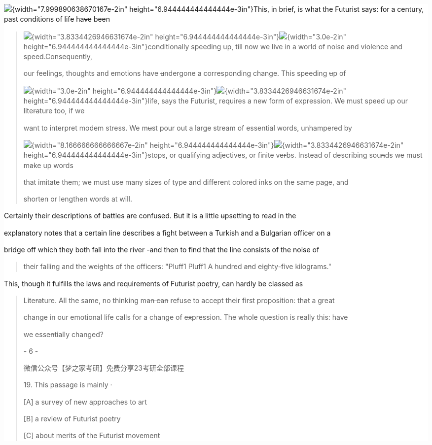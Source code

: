 ![](media/image23.jpeg){width="7.999890638670167e-2in"
height="6.944444444444444e-3in"}This, in brief, is what the Futurist
says: for a century, past conditions of life ha~~v~~e been

> ![](media/image32.jpeg){width="3.8334426946631674e-2in"
> height="6.944444444444444e-3in"}![](media/image33.jpeg){width="3.0e-2in"
> height="6.944444444444444e-3in"}conditionally speeding up, till now we
> live in a world of noise ~~an~~d violence and speed.Consequently,
>
> our feelings, thoughts and emotions have ~~u~~ndergone a corresponding
> change. This speeding ~~u~~p of
>
> ![](media/image33.jpeg){width="3.0e-2in"
> height="6.944444444444444e-3in"}![](media/image32.jpeg){width="3.8334426946631674e-2in"
> height="6.944444444444444e-3in"}life, says the Futurist, requires a
> new form of expression. We must speed up our lite~~ra~~ture too, if we
>
> want to interpret modem stress. We m~~u~~st pour out a large stream of
> essential words, unhampered by
>
> ![](media/image8.jpeg){width="8.166666666666667e-2in"
> height="6.944444444444444e-3in"}![](media/image32.jpeg){width="3.8334426946631674e-2in"
> height="6.944444444444444e-3in"}stops, or qualifying adjectives, or
> finite ve~~r~~bs. Instead of describing sou~~n~~ds we must m~~a~~ke up
> words
>
> that imitate them; we must use many sizes of type and different
> colored inks on the same page, and
>
> shorten or lengthen words at will.

Certainly their descriptions of battles are confused. But it is a little
~~u~~psetting to read in the

explanatory notes that a certain line describes a fight between a
Turkish and a Bulgarian officer on a

bridge off which they both fall into the river -and then to find that
the line consists of the noise of

> their falling and the wei~~g~~hts of the officers: \"Pluff1 Pluff1 A
> hundred ~~an~~d ei~~g~~hty-five kilograms.\"

This, though it fulfills the la~~w~~s and requirements of Futurist
poetry, can hardly be classed as

> Lite~~ra~~ture. All the same, no thinking m~~an can~~ refuse to accept
> their first proposition: th~~a~~t a great
>
> change in our emotional life calls for a change of e~~x~~pression. The
> whole question is really this: have
>
> we esse~~n~~tially changed?
>
> \- 6 -
>
> 微信公众号【梦之家考研】免费分享23考研全部课程
>
> 19\. This passage is mainly ·
>
> \[A\] a survey of new approaches to art
>
> \[B\] a review of Futurist poetry
>
> \[C\] about merits of the Futurist movement
>